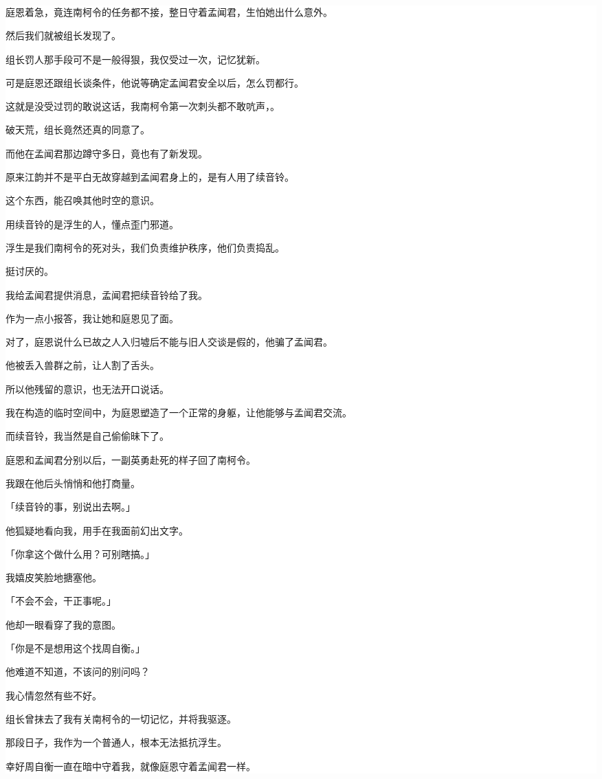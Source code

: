 庭恩着急，竟连南柯令的任务都不接，整日守着孟闻君，生怕她出什么意外。

然后我们就被组长发现了。

组长罚人那手段可不是一般得狠，我仅受过一次，记忆犹新。

可是庭恩还跟组长谈条件，他说等确定孟闻君安全以后，怎么罚都行。

这就是没受过罚的敢说这话，我南柯令第一次刺头都不敢吭声，。

破天荒，组长竟然还真的同意了。

而他在孟闻君那边蹲守多日，竟也有了新发现。

原来江韵并不是平白无故穿越到孟闻君身上的，是有人用了续音铃。

这个东西，能召唤其他时空的意识。

用续音铃的是浮生的人，懂点歪门邪道。

浮生是我们南柯令的死对头，我们负责维护秩序，他们负责捣乱。

挺讨厌的。

我给孟闻君提供消息，孟闻君把续音铃给了我。

作为一点小报答，我让她和庭恩见了面。

对了，庭恩说什么已故之人入归墟后不能与旧人交谈是假的，他骗了孟闻君。

他被丢入兽群之前，让人割了舌头。

所以他残留的意识，也无法开口说话。

我在构造的临时空间中，为庭恩塑造了一个正常的身躯，让他能够与孟闻君交流。

而续音铃，我当然是自己偷偷昧下了。

庭恩和孟闻君分别以后，一副英勇赴死的样子回了南柯令。

我跟在他后头悄悄和他打商量。

「续音铃的事，别说出去啊。」

他狐疑地看向我，用手在我面前幻出文字。

「你拿这个做什么用？可别瞎搞。」

我嬉皮笑脸地搪塞他。

「不会不会，干正事呢。」

他却一眼看穿了我的意图。

「你是不是想用这个找周自衡。」

他难道不知道，不该问的别问吗？

我心情忽然有些不好。

组长曾抹去了我有关南柯令的一切记忆，并将我驱逐。

那段日子，我作为一个普通人，根本无法抵抗浮生。

幸好周自衡一直在暗中守着我，就像庭恩守着孟闻君一样。

